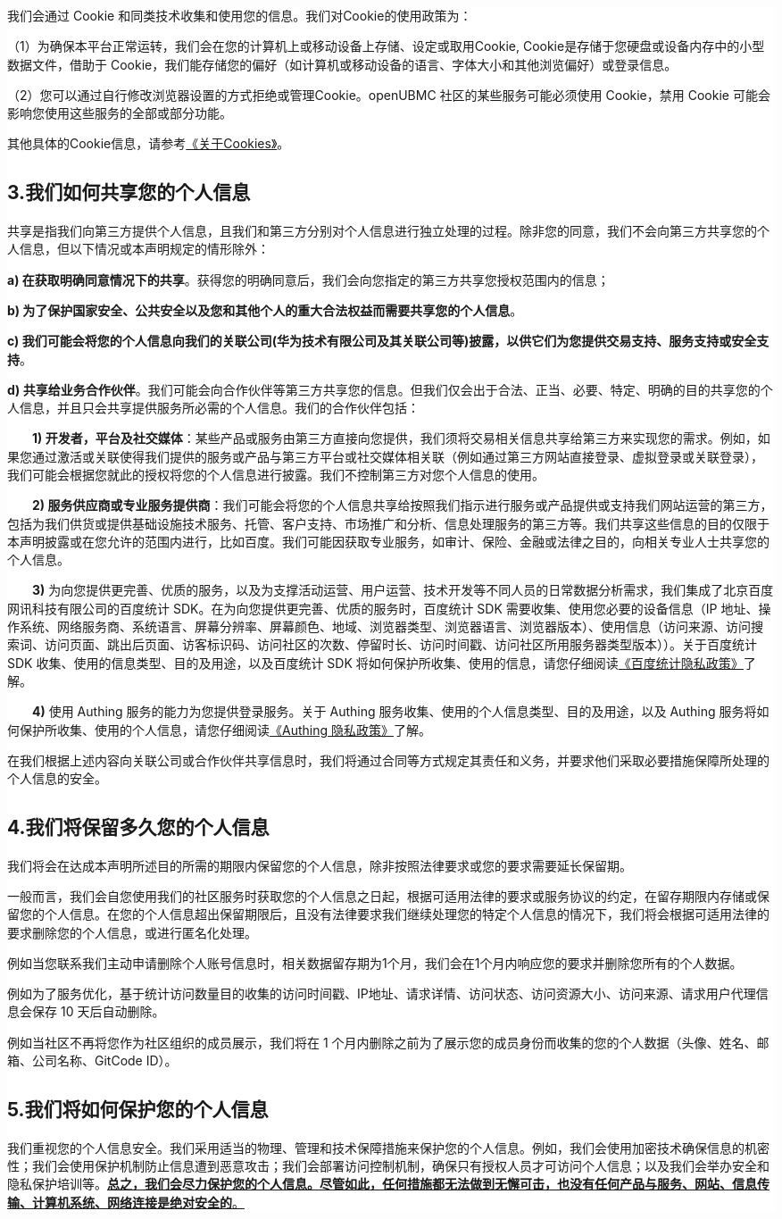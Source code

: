 我们会通过 Cookie 和同类技术收集和使用您的信息。我们对Cookie的使用政策为：

（1）为确保本平台正常运转，我们会在您的计算机上或移动设备上存储、设定或取用Cookie, Cookie是存储于您硬盘或设备内存中的小型数据文件，借助于 Cookie，我们能存储您的偏好（如计算机或移动设备的语言、字体大小和其他浏览偏好）或登录信息。

（2）您可以通过自行修改浏览器设置的方式拒绝或管理Cookie。openUBMC 社区的某些服务可能必须使用 Cookie，禁用 Cookie 可能会影响您使用这些服务的全部或部分功能。

其他具体的Cookie信息，请参考[《关于Cookies》]({{VITE_OPENEULER_WEBSITE}}/cookies/)。

## 3.我们如何共享您的个人信息

共享是指我们向第三方提供个人信息，且我们和第三方分别对个人信息进行独立处理的过程。除非您的同意，我们不会向第三方共享您的个人信息，但以下情况或本声明规定的情形除外：

**a) 在获取明确同意情况下的共享**。获得您的明确同意后，我们会向您指定的第三方共享您授权范围内的信息；

**b) 为了保护国家安全、公共安全以及您和其他个人的重大合法权益而需要共享您的个人信息**。

**c) 我们可能会将您的个人信息向我们的关联公司(华为技术有限公司及其关联公司等)披露，以供它们为您提供交易支持、服务支持或安全支持**。

**d) 共享给业务合作伙伴**。我们可能会向合作伙伴等第三方共享您的信息。但我们仅会出于合法、正当、必要、特定、明确的目的共享您的个人信息，并且只会共享提供服务所必需的个人信息。我们的合作伙伴包括：

**&emsp;&emsp;1) 开发者，平台及社交媒体**：某些产品或服务由第三方直接向您提供，我们须将交易相关信息共享给第三方来实现您的需求。例如，如果您通过激活或关联使得我们提供的服务或产品与第三方平台或社交媒体相关联（例如通过第三方网站直接登录、虚拟登录或关联登录），我们可能会根据您就此的授权将您的个人信息进行披露。我们不控制第三方对您个人信息的使用。

**&emsp;&emsp;2) 服务供应商或专业服务提供商**：我们可能会将您的个人信息共享给按照我们指示进行服务或产品提供或支持我们网站运营的第三方，包括为我们供货或提供基础设施技术服务、托管、客户支持、市场推广和分析、信息处理服务的第三方等。我们共享这些信息的目的仅限于本声明披露或在您允许的范围内进行，比如百度。我们可能因获取专业服务，如审计、保险、金融或法律之目的，向相关专业人士共享您的个人信息。

**&emsp;&emsp;3)** 为向您提供更完善、优质的服务，以及为支撑活动运营、用户运营、技术开发等不同人员的日常数据分析需求，我们集成了北京百度网讯科技有限公司的百度统计 SDK。在为向您提供更完善、优质的服务时，百度统计 SDK 需要收集、使用您必要的设备信息（IP 地址、操作系统、网络服务商、系统语言、屏幕分辨率、屏幕颜色、地域、浏览器类型、浏览器语言、浏览器版本）、使用信息（访问来源、访问搜索词、访问页面、跳出后页面、访客标识码、访问社区的次数、停留时长、访问时间戳、访问社区所用服务器类型版本））。关于百度统计 SDK 收集、使用的信息类型、目的及用途，以及百度统计 SDK 将如何保护所收集、使用的信息，请您仔细阅读[<u>《百度统计隐私政策》</u>](https://tongji.baidu.com/web/help/article?id=330&type=0)了解。

**&emsp;&emsp;4)** 使用 Authing 服务的能力为您提供登录服务。关于 Authing 服务收集、使用的个人信息类型、目的及用途，以及 Authing 服务将如何保护所收集、使用的个人信息，请您仔细阅读[《Authing 隐私政策》](https://www.authing.cn/privacy-policy.html)了解。

在我们根据上述内容向关联公司或合作伙伴共享信息时，我们将通过合同等方式规定其责任和义务，并要求他们采取必要措施保障所处理的个人信息的安全。

## 4.我们将保留多久您的个人信息

我们将会在达成本声明所述目的所需的期限内保留您的个人信息，除非按照法律要求或您的要求需要延长保留期。

一般而言，我们会自您使用我们的社区服务时获取您的个人信息之日起，根据可适用法律的要求或服务协议的约定，在留存期限内存储或保留您的个人信息。在您的个人信息超出保留期限后，且没有法律要求我们继续处理您的特定个人信息的情况下，我们将会根据可适用法律的要求删除您的个人信息，或进行匿名化处理。

例如当您联系我们主动申请删除个人账号信息时，相关数据留存期为1个月，我们会在1个月内响应您的要求并删除您所有的个人数据。

例如为了服务优化，基于统计访问数量目的收集的访问时间戳、IP地址、请求详情、访问状态、访问资源大小、访问来源、请求用户代理信息会保存 10 天后自动删除。

例如当社区不再将您作为社区组织的成员展示，我们将在 1 个月内删除之前为了展示您的成员身份而收集的您的个人数据（头像、姓名、邮箱、公司名称、GitCode ID）。

## 5.我们将如何保护您的个人信息

我们重视您的个人信息安全。我们采用适当的物理、管理和技术保障措施来保护您的个人信息。例如，我们会使用加密技术确保信息的机密性；我们会使用保护机制防止信息遭到恶意攻击；我们会部署访问控制机制，确保只有授权人员才可访问个人信息；以及我们会举办安全和隐私保护培训等。<u>**总之，我们会尽力保护您的个人信息。尽管如此，任何措施都无法做到无懈可击，也没有任何产品与服务、网站、信息传输、计算机系统、网络连接是绝对安全的**。</u>
